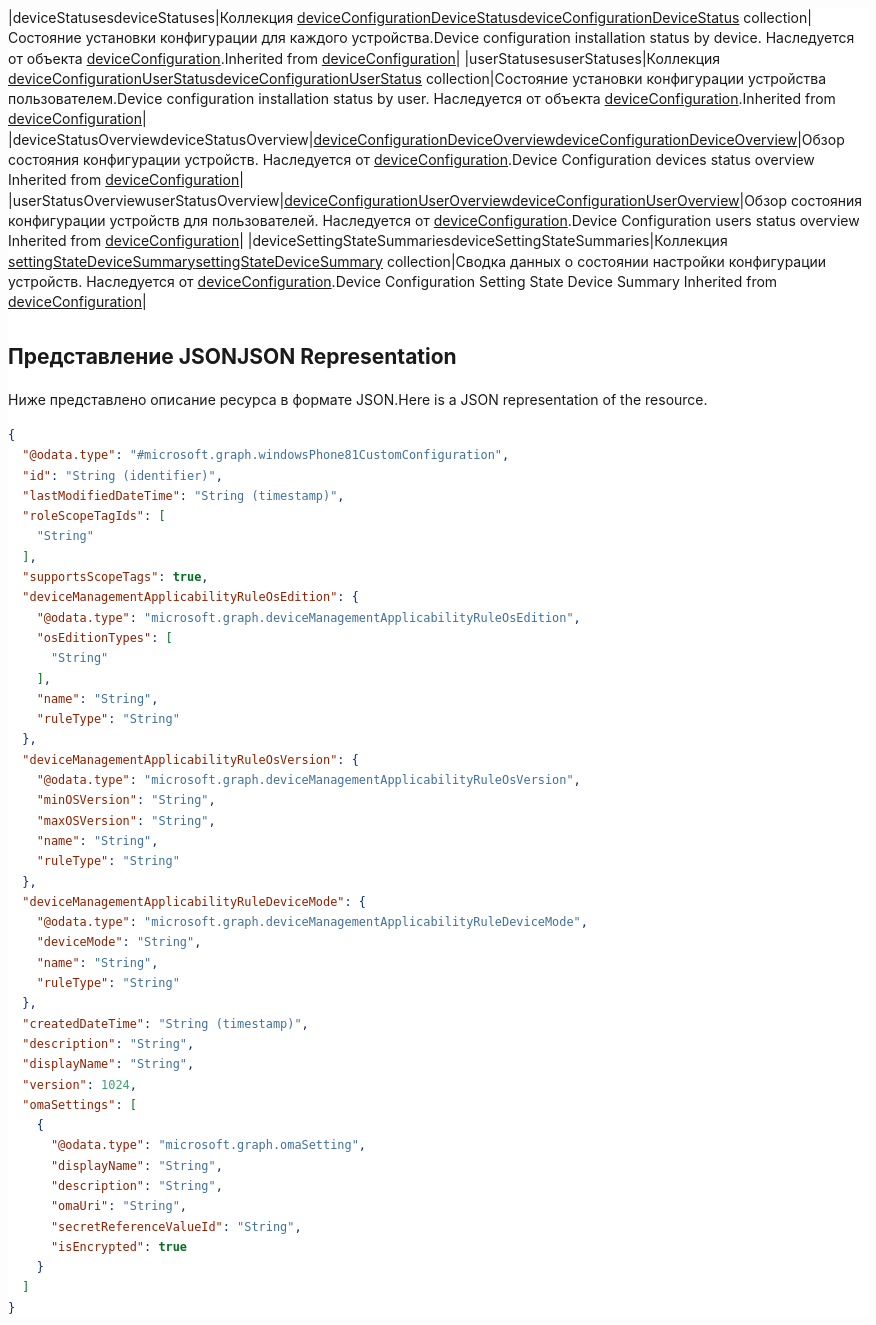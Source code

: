 |<span data-ttu-id="da039-195">deviceStatuses</span><span class="sxs-lookup"><span data-stu-id="da039-195">deviceStatuses</span></span>|<span data-ttu-id="da039-196">Коллекция [deviceConfigurationDeviceStatus](../resources/intune-deviceconfig-deviceconfigurationdevicestatus.md)</span><span class="sxs-lookup"><span data-stu-id="da039-196">[deviceConfigurationDeviceStatus](../resources/intune-deviceconfig-deviceconfigurationdevicestatus.md) collection</span></span>|<span data-ttu-id="da039-197">Состояние установки конфигурации для каждого устройства.</span><span class="sxs-lookup"><span data-stu-id="da039-197">Device configuration installation status by device.</span></span> <span data-ttu-id="da039-198">Наследуется от объекта [deviceConfiguration](../resources/intune-shared-deviceconfiguration.md).</span><span class="sxs-lookup"><span data-stu-id="da039-198">Inherited from [deviceConfiguration](../resources/intune-shared-deviceconfiguration.md)</span></span>|
|<span data-ttu-id="da039-199">userStatuses</span><span class="sxs-lookup"><span data-stu-id="da039-199">userStatuses</span></span>|<span data-ttu-id="da039-200">Коллекция [deviceConfigurationUserStatus](../resources/intune-deviceconfig-deviceconfigurationuserstatus.md)</span><span class="sxs-lookup"><span data-stu-id="da039-200">[deviceConfigurationUserStatus](../resources/intune-deviceconfig-deviceconfigurationuserstatus.md) collection</span></span>|<span data-ttu-id="da039-201">Состояние установки конфигурации устройства пользователем.</span><span class="sxs-lookup"><span data-stu-id="da039-201">Device configuration installation status by user.</span></span> <span data-ttu-id="da039-202">Наследуется от объекта [deviceConfiguration](../resources/intune-shared-deviceconfiguration.md).</span><span class="sxs-lookup"><span data-stu-id="da039-202">Inherited from [deviceConfiguration](../resources/intune-shared-deviceconfiguration.md)</span></span>|
|<span data-ttu-id="da039-203">deviceStatusOverview</span><span class="sxs-lookup"><span data-stu-id="da039-203">deviceStatusOverview</span></span>|[<span data-ttu-id="da039-204">deviceConfigurationDeviceOverview</span><span class="sxs-lookup"><span data-stu-id="da039-204">deviceConfigurationDeviceOverview</span></span>](../resources/intune-deviceconfig-deviceconfigurationdeviceoverview.md)|<span data-ttu-id="da039-205">Обзор состояния конфигурации устройств. Наследуется от [deviceConfiguration](../resources/intune-shared-deviceconfiguration.md).</span><span class="sxs-lookup"><span data-stu-id="da039-205">Device Configuration devices status overview Inherited from [deviceConfiguration](../resources/intune-shared-deviceconfiguration.md)</span></span>|
|<span data-ttu-id="da039-206">userStatusOverview</span><span class="sxs-lookup"><span data-stu-id="da039-206">userStatusOverview</span></span>|[<span data-ttu-id="da039-207">deviceConfigurationUserOverview</span><span class="sxs-lookup"><span data-stu-id="da039-207">deviceConfigurationUserOverview</span></span>](../resources/intune-deviceconfig-deviceconfigurationuseroverview.md)|<span data-ttu-id="da039-208">Обзор состояния конфигурации устройств для пользователей. Наследуется от [deviceConfiguration](../resources/intune-shared-deviceconfiguration.md).</span><span class="sxs-lookup"><span data-stu-id="da039-208">Device Configuration users status overview Inherited from [deviceConfiguration](../resources/intune-shared-deviceconfiguration.md)</span></span>|
|<span data-ttu-id="da039-209">deviceSettingStateSummaries</span><span class="sxs-lookup"><span data-stu-id="da039-209">deviceSettingStateSummaries</span></span>|<span data-ttu-id="da039-210">Коллекция [settingStateDeviceSummary](../resources/intune-deviceconfig-settingstatedevicesummary.md)</span><span class="sxs-lookup"><span data-stu-id="da039-210">[settingStateDeviceSummary](../resources/intune-deviceconfig-settingstatedevicesummary.md) collection</span></span>|<span data-ttu-id="da039-211">Сводка данных о состоянии настройки конфигурации устройств. Наследуется от [deviceConfiguration](../resources/intune-shared-deviceconfiguration.md).</span><span class="sxs-lookup"><span data-stu-id="da039-211">Device Configuration Setting State Device Summary Inherited from [deviceConfiguration](../resources/intune-shared-deviceconfiguration.md)</span></span>|

## <a name="json-representation"></a><span data-ttu-id="da039-212">Представление JSON</span><span class="sxs-lookup"><span data-stu-id="da039-212">JSON Representation</span></span>
<span data-ttu-id="da039-213">Ниже представлено описание ресурса в формате JSON.</span><span class="sxs-lookup"><span data-stu-id="da039-213">Here is a JSON representation of the resource.</span></span>

``` json
{
  "@odata.type": "#microsoft.graph.windowsPhone81CustomConfiguration",
  "id": "String (identifier)",
  "lastModifiedDateTime": "String (timestamp)",
  "roleScopeTagIds": [
    "String"
  ],
  "supportsScopeTags": true,
  "deviceManagementApplicabilityRuleOsEdition": {
    "@odata.type": "microsoft.graph.deviceManagementApplicabilityRuleOsEdition",
    "osEditionTypes": [
      "String"
    ],
    "name": "String",
    "ruleType": "String"
  },
  "deviceManagementApplicabilityRuleOsVersion": {
    "@odata.type": "microsoft.graph.deviceManagementApplicabilityRuleOsVersion",
    "minOSVersion": "String",
    "maxOSVersion": "String",
    "name": "String",
    "ruleType": "String"
  },
  "deviceManagementApplicabilityRuleDeviceMode": {
    "@odata.type": "microsoft.graph.deviceManagementApplicabilityRuleDeviceMode",
    "deviceMode": "String",
    "name": "String",
    "ruleType": "String"
  },
  "createdDateTime": "String (timestamp)",
  "description": "String",
  "displayName": "String",
  "version": 1024,
  "omaSettings": [
    {
      "@odata.type": "microsoft.graph.omaSetting",
      "displayName": "String",
      "description": "String",
      "omaUri": "String",
      "secretReferenceValueId": "String",
      "isEncrypted": true
    }
  ]
}
```
